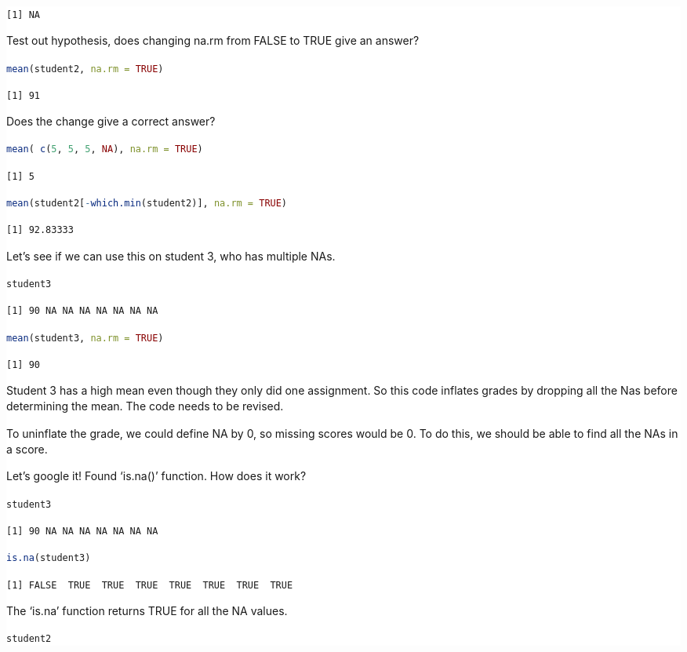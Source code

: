     [1] NA

Test out hypothesis, does changing na.rm from FALSE to TRUE give an
answer?

``` r
mean(student2, na.rm = TRUE)
```

    [1] 91

Does the change give a correct answer?

``` r
mean( c(5, 5, 5, NA), na.rm = TRUE)
```

    [1] 5

``` r
mean(student2[-which.min(student2)], na.rm = TRUE)
```

    [1] 92.83333

Let’s see if we can use this on student 3, who has multiple NAs.

``` r
student3
```

    [1] 90 NA NA NA NA NA NA NA

``` r
mean(student3, na.rm = TRUE)
```

    [1] 90

Student 3 has a high mean even though they only did one assignment. So
this code inflates grades by dropping all the Nas before determining the
mean. The code needs to be revised.

To uninflate the grade, we could define NA by 0, so missing scores would
be 0. To do this, we should be able to find all the NAs in a score.

Let’s google it! Found ‘is.na()’ function. How does it work?

``` r
student3
```

    [1] 90 NA NA NA NA NA NA NA

``` r
is.na(student3)
```

    [1] FALSE  TRUE  TRUE  TRUE  TRUE  TRUE  TRUE  TRUE

The ‘is.na’ function returns TRUE for all the NA values.

``` r
student2
```
